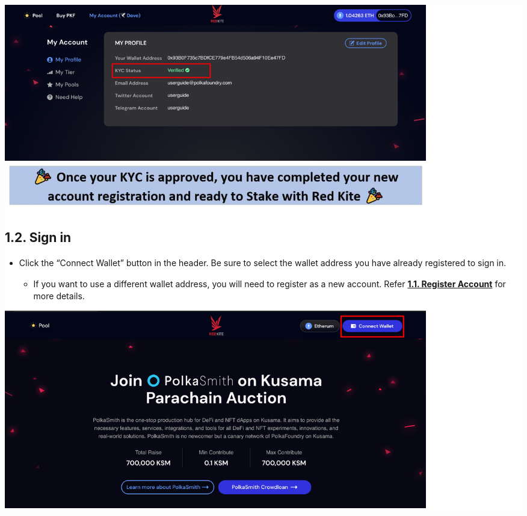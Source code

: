 <img src="./image29.png" width="700"/>

<img src="./tada.jpg" width="700"/>

## 1.2. Sign in

* Click the “Connect Wallet” button in the header. Be sure to select the wallet address you have already registered to sign in.

  * If you want to use a different wallet address, you will need to register as a new account. Refer [**1.1. Register Account**](/guides/before-joining-idos.html#_1-1-register-account) for more details.

<img src="./image36.png" width="700"/>
